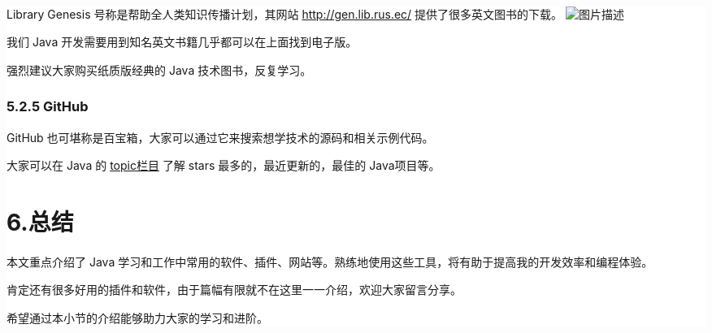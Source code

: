 Library Genesis 号称是帮助全人类知识传播计划，其网站 http://gen.lib.rus.ec/ 提供了很多英文图书的下载。
![图片描述](http://img.mukewang.com/5ddb3a650001805421100932.png)

我们 Java 开发需要用到知名英文书籍几乎都可以在上面找到电子版。

强烈建议大家购买纸质版经典的 Java 技术图书，反复学习。



### 5.2.5 GitHub

GitHub 也可堪称是百宝箱，大家可以通过它来搜索想学技术的源码和相关示例代码。

大家可以在 Java 的 [topic栏目](https://github.com/topics/java) 了解 stars 最多的，最近更新的，最佳的 Java项目等。



# 6.总结

本文重点介绍了 Java 学习和工作中常用的软件、插件、网站等。熟练地使用这些工具，将有助于提高我的开发效率和编程体验。

肯定还有很多好用的插件和软件，由于篇幅有限就不在这里一一介绍，欢迎大家留言分享。

希望通过本小节的介绍能够助力大家的学习和进阶。